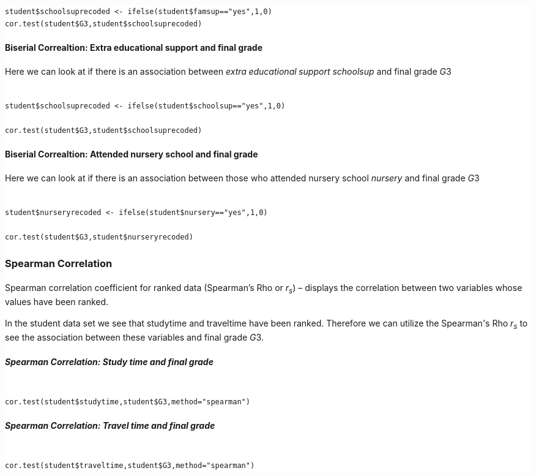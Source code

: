 ```{r}
student$schoolsuprecoded <- ifelse(student$famsup=="yes",1,0)
cor.test(student$G3,student$schoolsuprecoded)
```

#### Biserial Correaltion: Extra educational support and final grade

Here we can look at if there is an association between $extra\;educational\; support$ $schoolsup$ and final grade $G3$

```{r}

student$schoolsuprecoded <- ifelse(student$schoolsup=="yes",1,0)

cor.test(student$G3,student$schoolsuprecoded)
```

#### Biserial Correaltion: Attended nursery school and final grade

Here we can look at if there is an association between those who attended nursery school $nursery$ and final grade $G3$

```{r}

student$nurseryrecoded <- ifelse(student$nursery=="yes",1,0)

cor.test(student$G3,student$nurseryrecoded)

```


### Spearman Correlation

Spearman correlation coefficient for ranked data (Spearman’s Rho or $r_s$) – displays the correlation between two variables whose values have been ranked.

In the student data set we see that studytime and traveltime have been ranked. Therefore we can utilize the Spearman's Rho $r_s$ to see the association between these variables and final grade $G3$.


##### Spearman Correlation: Study time and final grade

```{r}

cor.test(student$studytime,student$G3,method="spearman")

```


##### Spearman Correlation: Travel time and final grade

```{r}

cor.test(student$traveltime,student$G3,method="spearman")

```
